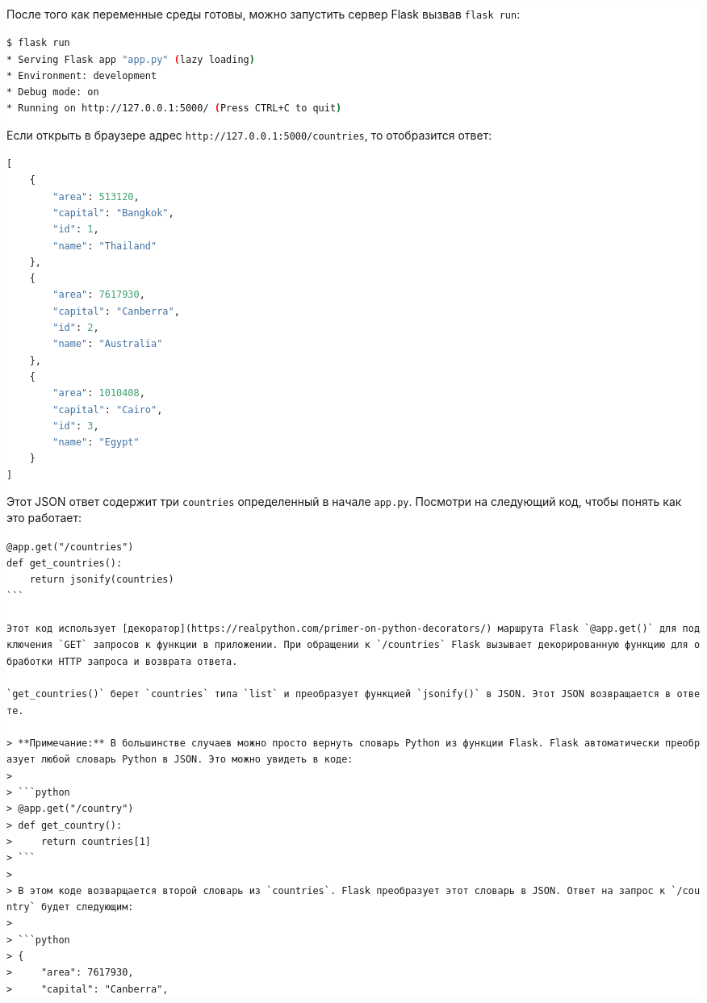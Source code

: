 После того как переменные среды готовы, можно запустить сервер Flask вызвав `flask run`:

```bash
$ flask run
* Serving Flask app "app.py" (lazy loading)
* Environment: development
* Debug mode: on
* Running on http://127.0.0.1:5000/ (Press CTRL+C to quit)
```

Если открыть в браузере адрес `http://127.0.0.1:5000/countries`, то отобразится ответ:

```python
[
    {
        "area": 513120,
        "capital": "Bangkok",
        "id": 1,
        "name": "Thailand"
    },
    {
        "area": 7617930,
        "capital": "Canberra",
        "id": 2,
        "name": "Australia"
    },
    {
        "area": 1010408,
        "capital": "Cairo",
        "id": 3,
        "name": "Egypt"
    }
]
```

Этот JSON ответ содержит три `countries` определенный в начале `app.py`. Посмотри на следующий код, чтобы понять как это работает:

``````
@app.get("/countries")
def get_countries():
    return jsonify(countries)
```

Этот код использует [декоратор](https://realpython.com/primer-on-python-decorators/) маршрута Flask `@app.get()` для подключения `GET` запросов к функции в приложении. При обращении к `/countries` Flask вызывает декорированную функцию для обработки HTTP запроса и возврата ответа.

`get_countries()` берет `countries` типа `list` и преобразует функцией `jsonify()` в JSON. Этот JSON возвращается в ответе.

> **Примечание:** В большинстве случаев можно просто вернуть словарь Python из функции Flask. Flask автоматически преобразует любой словарь Python в JSON. Это можно увидеть в коде:
>
> ```python
> @app.get("/country")
> def get_country():
>     return countries[1]
> ```
>
> В этом коде возварщается второй словарь из `countries`. Flask преобразует этот словарь в JSON. Ответ на запрос к `/country` будет следующим:
>
> ```python
> {
>     "area": 7617930,
>     "capital": "Canberra",
``````